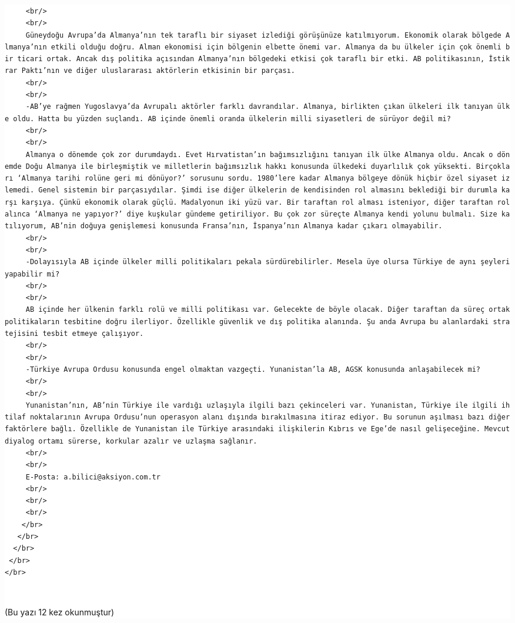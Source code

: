          <br/>
         <br/>
         Güneydoğu Avrupa’da Almanya’nın tek taraflı bir siyaset izlediği görüşünüze katılmıyorum. Ekonomik olarak bölgede Almanya’nın etkili olduğu doğru. Alman ekonomisi için bölgenin elbette önemi var. Almanya da bu ülkeler için çok önemli bir ticari ortak. Ancak dış politika açısından Almanya’nın bölgedeki etkisi çok taraflı bir etki. AB politikasının, İstikrar Paktı’nın ve diğer uluslararası aktörlerin etkisinin bir parçası.
         <br/>
         <br/>
         -AB’ye rağmen Yugoslavya’da Avrupalı aktörler farklı davrandılar. Almanya, birlikten çıkan ülkeleri ilk tanıyan ülke oldu. Hatta bu yüzden suçlandı. AB içinde önemli oranda ülkelerin milli siyasetleri de sürüyor değil mi?
         <br/>
         <br/>
         Almanya o dönemde çok zor durumdaydı. Evet Hırvatistan’ın bağımsızlığını tanıyan ilk ülke Almanya oldu. Ancak o dönemde Doğu Almanya ile birleşmiştik ve milletlerin bağımsızlık hakkı konusunda ülkedeki duyarlılık çok yüksekti. Birçokları ‘Almanya tarihi rolüne geri mi dönüyor?’ sorusunu sordu. 1980’lere kadar Almanya bölgeye dönük hiçbir özel siyaset izlemedi. Genel sistemin bir parçasıydılar. Şimdi ise diğer ülkelerin de kendisinden rol almasını beklediği bir durumla karşı karşıya. Çünkü ekonomik olarak güçlü. Madalyonun iki yüzü var. Bir taraftan rol alması isteniyor, diğer taraftan rol alınca ‘Almanya ne yapıyor?’ diye kuşkular gündeme getiriliyor. Bu çok zor süreçte Almanya kendi yolunu bulmalı. Size katılıyorum, AB’nin doğuya genişlemesi konusunda Fransa’nın, İspanya’nın Almanya kadar çıkarı olmayabilir.
         <br/>
         <br/>
         -Dolayısıyla AB içinde ülkeler milli politikaları pekala sürdürebilirler. Mesela üye olursa Türkiye de aynı şeyleri yapabilir mi?
         <br/>
         <br/>
         AB içinde her ülkenin farklı rolü ve milli politikası var. Gelecekte de böyle olacak. Diğer taraftan da süreç ortak politikaların tesbitine doğru ilerliyor. Özellikle güvenlik ve dış politika alanında. Şu anda Avrupa bu alanlardaki stratejisini tesbit etmeye çalışıyor.
         <br/>
         <br/>
         -Türkiye Avrupa Ordusu konusunda engel olmaktan vazgeçti. Yunanistan’la AB, AGSK konusunda anlaşabilecek mi?
         <br/>
         <br/>
         Yunanistan’nın, AB’nin Türkiye ile vardığı uzlaşıyla ilgili bazı çekinceleri var. Yunanistan, Türkiye ile ilgili ihtilaf noktalarının Avrupa Ordusu’nun operasyon alanı dışında bırakılmasına itiraz ediyor. Bu sorunun aşılması bazı diğer faktörlere bağlı. Özellikle de Yunanistan ile Türkiye arasındaki ilişkilerin Kıbrıs ve Ege’de nasıl gelişeceğine. Mevcut diyalog ortamı sürerse, korkular azalır ve uzlaşma sağlanır.
         <br/>
         <br/>
         E-Posta: a.bilici@aksiyon.com.tr
         <br/>
         <br/>
         <br/>
        </br>
       </br>
      </br>
     </br>
    </br>
   </br>
  </font>
 </p>
 <p>
  <font>
   (Bu yazı 12 kez okunmuştur)
  </font>
 </p>
</div>
